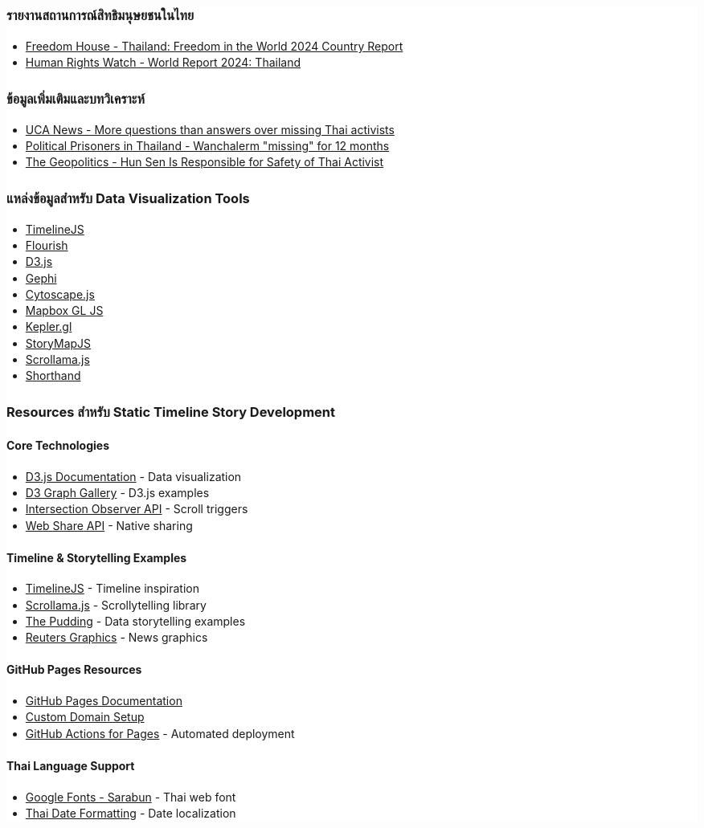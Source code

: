 ### รายงานสถานการณ์สิทธิมนุษยชนในไทย
- [Freedom House - Thailand: Freedom in the World 2024 Country Report](https://freedomhouse.org/country/thailand/freedom-world/2024)
- [Human Rights Watch - World Report 2024: Thailand](https://www.hrw.org/world-report/2024/country-chapters/thailand)

### ข้อมูลเพิ่มเติมและบทวิเคราะห์
- [UCA News - More questions than answers over missing Thai activists](https://www.ucanews.com/news/more-questions-than-answers-over-missing-thai-activists/92735)
- [Political Prisoners in Thailand - Wanchalerm "missing" for 12 months](https://thaipoliticalprisoners.wordpress.com/2021/06/04/wanchalerm-missing-for-12-months/)
- [The Geopolitics - Hun Sen Is Responsible for Safety of Thai Activist](https://thegeopolitics.com/hun-sen-is-responsible-for-safety-of-thai-activist-abducted-in-phnom-penh/)

### แหล่งข้อมูลสำหรับ Data Visualization Tools
- [TimelineJS](https://timeline.knightlab.com/)
- [Flourish](https://flourish.studio/)
- [D3.js](https://d3js.org/)
- [Gephi](https://gephi.org/)
- [Cytoscape.js](https://js.cytoscape.org/)
- [Mapbox GL JS](https://www.mapbox.com/mapbox-gljs)
- [Kepler.gl](https://kepler.gl/)
- [StoryMapJS](https://storymap.knightlab.com/)
- [Scrollama.js](https://github.com/russellgoldenberg/scrollama)
- [Shorthand](https://shorthand.com/)

### Resources สำหรับ Static Timeline Story Development

#### Core Technologies
- [D3.js Documentation](https://d3js.org/) - Data visualization
- [D3 Graph Gallery](https://d3-graph-gallery.com/) - D3.js examples
- [Intersection Observer API](https://developer.mozilla.org/en-US/docs/Web/API/Intersection_Observer_API) - Scroll triggers
- [Web Share API](https://developer.mozilla.org/en-US/docs/Web/API/Web_Share_API) - Native sharing

#### Timeline & Storytelling Examples
- [TimelineJS](https://timeline.knightlab.com/) - Timeline inspiration
- [Scrollama.js](https://github.com/russellgoldenberg/scrollama) - Scrollytelling library
- [The Pudding](https://pudding.cool/) - Data storytelling examples
- [Reuters Graphics](https://graphics.reuters.com/) - News graphics

#### GitHub Pages Resources
- [GitHub Pages Documentation](https://docs.github.com/en/pages)
- [Custom Domain Setup](https://docs.github.com/en/pages/configuring-a-custom-domain-for-your-github-pages-site)
- [GitHub Actions for Pages](https://github.com/features/actions) - Automated deployment

#### Thai Language Support
- [Google Fonts - Sarabun](https://fonts.google.com/specimen/Sarabun) - Thai web font
- [Thai Date Formatting](https://developer.mozilla.org/en-US/docs/Web/JavaScript/Reference/Global_Objects/Date/toLocaleDateString) - Date localization
